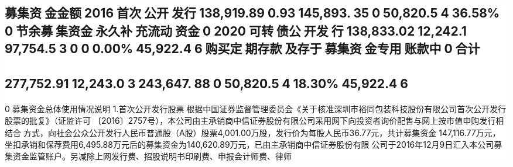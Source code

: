 募集资
金金额
2016
首次
公开
发行
138,919.89
0.93
145,893.
35
0
50,820.5
4
36.58%
0
节余募
集资金
永久补
充流动
资金
0
2020
可转
债公
开发
行
138,833.02
12,242.1
97,754.5
3
0
0
0.00%
45,922.4
6
购买定
期存款
及存于
募集资
金专用
账款中
0
合计
--
277,752.91
12,243.0
3
243,647.
88
0
50,820.5
4
18.30%
45,922.4
6
--
0
募集资金总体使用情况说明
1.首次公开发行股票
根据中国证券监督管理委员会《关于核准深圳市裕同包装科技股份有限公司首次公开发行股票的批复》（证监许可
〔2016〕2757号），本公司由主承销商中信证券股份有限公司采用网下向投资者询价配售与网上按市值申购发行相结合
方式，向社会公众公开发行人民币普通股（A股）股票4,001.00万股，发行价为每股人民币36.77元，共计募集资金
147,116.77万元，坐扣承销和保荐费用6,495.88万元后的募集资金为140,620.89万元，已由主承销商中信证券股份有限
公司于2016年12月9日汇入本公司募集资金监管账户。另减除上网发行费、招股说明书印刷费、申报会计师费、律师